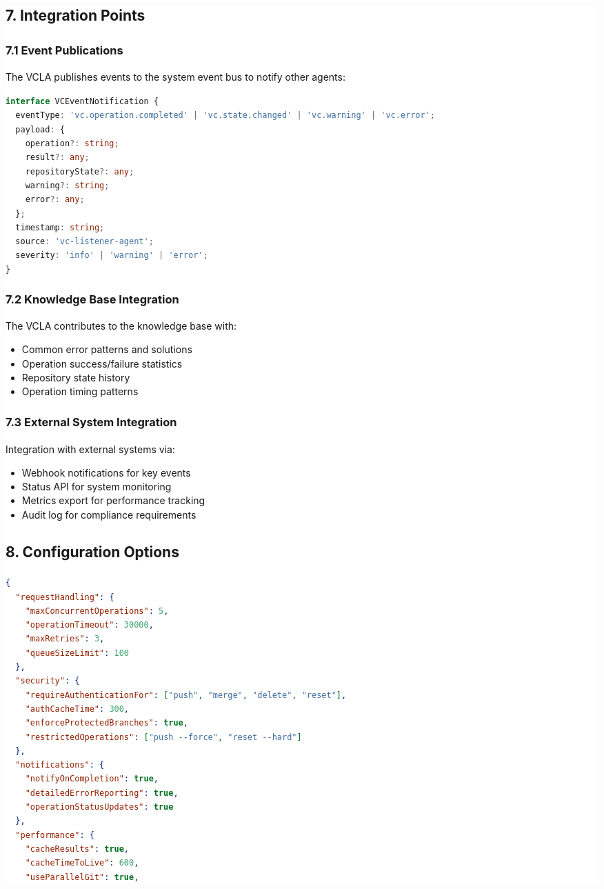 ## 7. Integration Points

### 7.1 Event Publications

The VCLA publishes events to the system event bus to notify other agents:

```typescript
interface VCEventNotification {
  eventType: 'vc.operation.completed' | 'vc.state.changed' | 'vc.warning' | 'vc.error';
  payload: {
    operation?: string;
    result?: any;
    repositoryState?: any;
    warning?: string;
    error?: any;
  };
  timestamp: string;
  source: 'vc-listener-agent';
  severity: 'info' | 'warning' | 'error';
}
```

### 7.2 Knowledge Base Integration

The VCLA contributes to the knowledge base with:

- Common error patterns and solutions
- Operation success/failure statistics
- Repository state history
- Operation timing patterns

### 7.3 External System Integration

Integration with external systems via:

- Webhook notifications for key events
- Status API for system monitoring
- Metrics export for performance tracking
- Audit log for compliance requirements

## 8. Configuration Options

```json
{
  "requestHandling": {
    "maxConcurrentOperations": 5,
    "operationTimeout": 30000,
    "maxRetries": 3,
    "queueSizeLimit": 100
  },
  "security": {
    "requireAuthenticationFor": ["push", "merge", "delete", "reset"],
    "authCacheTime": 300,
    "enforceProtectedBranches": true,
    "restrictedOperations": ["push --force", "reset --hard"]
  },
  "notifications": {
    "notifyOnCompletion": true,
    "detailedErrorReporting": true,
    "operationStatusUpdates": true
  },
  "performance": {
    "cacheResults": true,
    "cacheTimeToLive": 600,
    "useParallelGit": true,
```